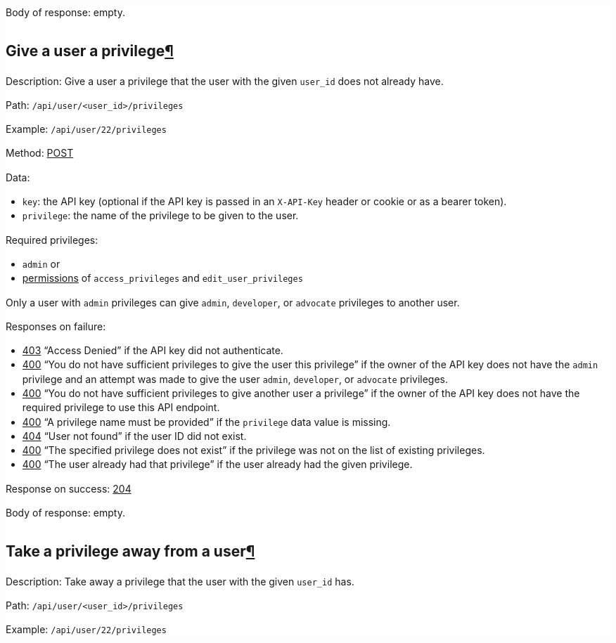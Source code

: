 Body of response: empty.

Give a user a privilege[¶](https://docassemble.org/docs/api.html#user_privilege_add)
------------------------------------------------------------------------------------

Description: Give a user a privilege that the user with the given `user_id` does not already have.

Path: `/api/user/<user_id>/privileges`

Example: `/api/user/22/privileges`

Method: [POST](https://developer.mozilla.org/en-US/docs/Web/HTTP/Methods/POST)

Data:

*   `key`: the API key (optional if the API key is passed in an `X-API-Key` header or cookie or as a bearer token).
*   `privilege`: the name of the privilege to be given to the user.

Required privileges:

*   `admin` or
*   [permissions](https://docassemble.org/docs/config.html#permissions) of `access_privileges` and `edit_user_privileges`

Only a user with `admin` privileges can give `admin`, `developer`, or `advocate` privileges to another user.

Responses on failure:

*   [403](https://developer.mozilla.org/en-US/docs/Web/HTTP/Status/403) “Access Denied” if the API key did not authenticate.
*   [400](https://developer.mozilla.org/en-US/docs/Web/HTTP/Status/400) “You do not have sufficient privileges to give the user this privilege” if the owner of the API key does not have the `admin` privilege and an attempt was made to give the user `admin`, `developer`, or `advocate` privileges.
*   [400](https://developer.mozilla.org/en-US/docs/Web/HTTP/Status/400) “You do not have sufficient privileges to give another user a privilege” if the owner of the API key does not have the required privilege to use this API endpoint.
*   [400](https://developer.mozilla.org/en-US/docs/Web/HTTP/Status/400) “A privilege name must be provided” if the `privilege` data value is missing.
*   [404](https://developer.mozilla.org/en-US/docs/Web/HTTP/Status/404) “User not found” if the user ID did not exist.
*   [400](https://developer.mozilla.org/en-US/docs/Web/HTTP/Status/400) “The specified privilege does not exist” if the privilege was not on the list of existing privileges.
*   [400](https://developer.mozilla.org/en-US/docs/Web/HTTP/Status/400) “The user already had that privilege” if the user already had the given privilege.

Response on success: [204](https://developer.mozilla.org/en-US/docs/Web/HTTP/Status/204)

Body of response: empty.

Take a privilege away from a user[¶](https://docassemble.org/docs/api.html#user_privilege_remove)
-------------------------------------------------------------------------------------------------

Description: Take away a privilege that the user with the given `user_id` has.

Path: `/api/user/<user_id>/privileges`

Example: `/api/user/22/privileges`
